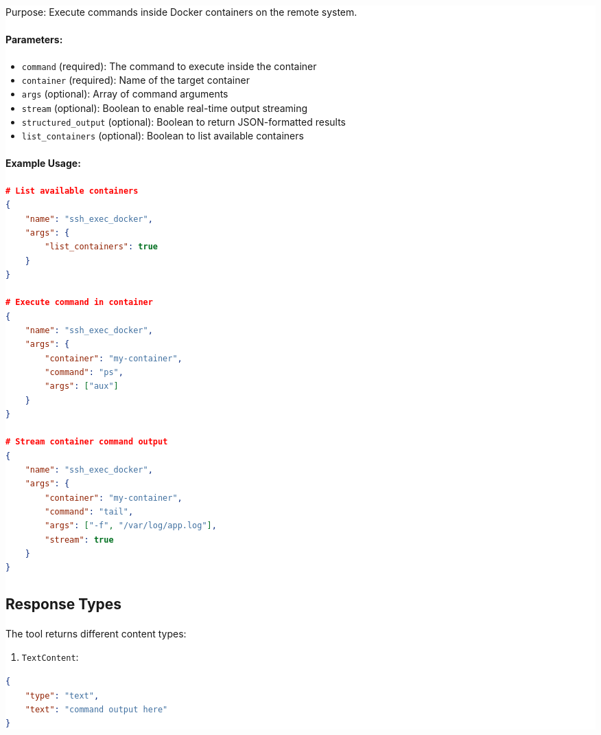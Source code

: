 Purpose: Execute commands inside Docker containers on the remote system.

#### Parameters:

- `command` (required): The command to execute inside the container
- `container` (required): Name of the target container
- `args` (optional): Array of command arguments
- `stream` (optional): Boolean to enable real-time output streaming
- `structured_output` (optional): Boolean to return JSON-formatted results
- `list_containers` (optional): Boolean to list available containers

#### Example Usage:

```json
# List available containers
{
    "name": "ssh_exec_docker",
    "args": {
        "list_containers": true
    }
}

# Execute command in container
{
    "name": "ssh_exec_docker",
    "args": {
        "container": "my-container",
        "command": "ps",
        "args": ["aux"]
    }
}

# Stream container command output
{
    "name": "ssh_exec_docker",
    "args": {
        "container": "my-container",
        "command": "tail",
        "args": ["-f", "/var/log/app.log"],
        "stream": true
    }
}
```

## Response Types

The tool returns different content types:

1. `TextContent`:

```json
{
    "type": "text",
    "text": "command output here"
}
```
